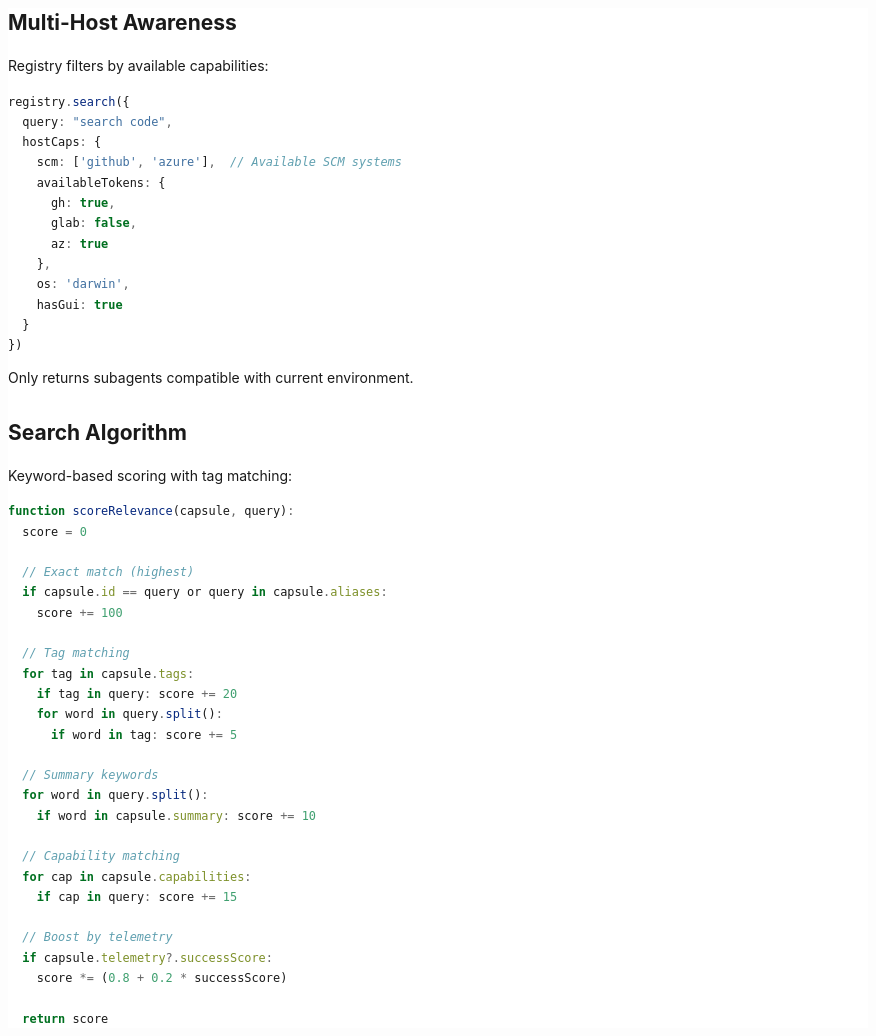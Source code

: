 ## Multi-Host Awareness

Registry filters by available capabilities:

```typescript
registry.search({
  query: "search code",
  hostCaps: {
    scm: ['github', 'azure'],  // Available SCM systems
    availableTokens: {
      gh: true,
      glab: false,
      az: true
    },
    os: 'darwin',
    hasGui: true
  }
})
```

Only returns subagents compatible with current environment.

## Search Algorithm

Keyword-based scoring with tag matching:

```typescript
function scoreRelevance(capsule, query):
  score = 0
  
  // Exact match (highest)
  if capsule.id == query or query in capsule.aliases:
    score += 100
  
  // Tag matching
  for tag in capsule.tags:
    if tag in query: score += 20
    for word in query.split():
      if word in tag: score += 5
  
  // Summary keywords
  for word in query.split():
    if word in capsule.summary: score += 10
  
  // Capability matching
  for cap in capsule.capabilities:
    if cap in query: score += 15
  
  // Boost by telemetry
  if capsule.telemetry?.successScore:
    score *= (0.8 + 0.2 * successScore)
  
  return score
```
